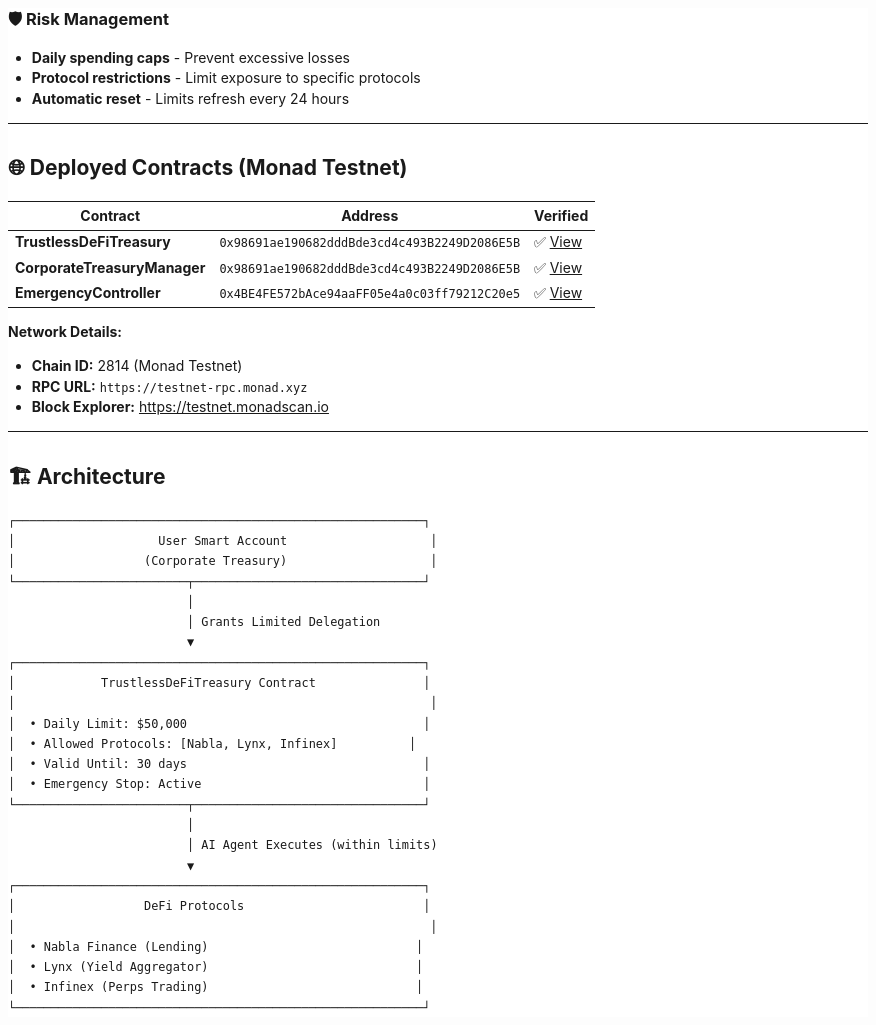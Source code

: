 ### 🛡️ Risk Management
- **Daily spending caps** - Prevent excessive losses
- **Protocol restrictions** - Limit exposure to specific protocols
- **Automatic reset** - Limits refresh every 24 hours

---

## 🌐 Deployed Contracts (Monad Testnet)

| Contract | Address | Verified |
|----------|---------|----------|
| **TrustlessDeFiTreasury** | `0x98691ae190682dddBde3cd4c493B2249D2086E5B` | ✅ [View](https://testnet.monadscan.io/address/0x98691ae190682dddBde3cd4c493B2249D2086E5B) |
| **CorporateTreasuryManager** | `0x98691ae190682dddBde3cd4c493B2249D2086E5B` | ✅ [View](https://testnet.monadscan.io/address/0x98691ae190682dddBde3cd4c493B2249D2086E5B) |
| **EmergencyController** | `0x4BE4FE572bAce94aaFF05e4a0c03ff79212C20e5` | ✅ [View](https://testnet.monadscan.io/address/0x4BE4FE572bAce94aaFF05e4a0c03ff79212C20e5) |

**Network Details:**
- **Chain ID:** 2814 (Monad Testnet)
- **RPC URL:** `https://testnet-rpc.monad.xyz`
- **Block Explorer:** https://testnet.monadscan.io

---

## 🏗️ Architecture

```
┌─────────────────────────────────────────────────────────┐
│                    User Smart Account                    │
│                  (Corporate Treasury)                    │
└────────────────────────┬────────────────────────────────┘
                         │
                         │ Grants Limited Delegation
                         ▼
┌─────────────────────────────────────────────────────────┐
│            TrustlessDeFiTreasury Contract               │
│                                                          │
│  • Daily Limit: $50,000                                 │
│  • Allowed Protocols: [Nabla, Lynx, Infinex]          │
│  • Valid Until: 30 days                                 │
│  • Emergency Stop: Active                               │
└────────────────────────┬────────────────────────────────┘
                         │
                         │ AI Agent Executes (within limits)
                         ▼
┌─────────────────────────────────────────────────────────┐
│                  DeFi Protocols                         │
│                                                          │
│  • Nabla Finance (Lending)                             │
│  • Lynx (Yield Aggregator)                             │
│  • Infinex (Perps Trading)                             │
└─────────────────────────────────────────────────────────┘
```
